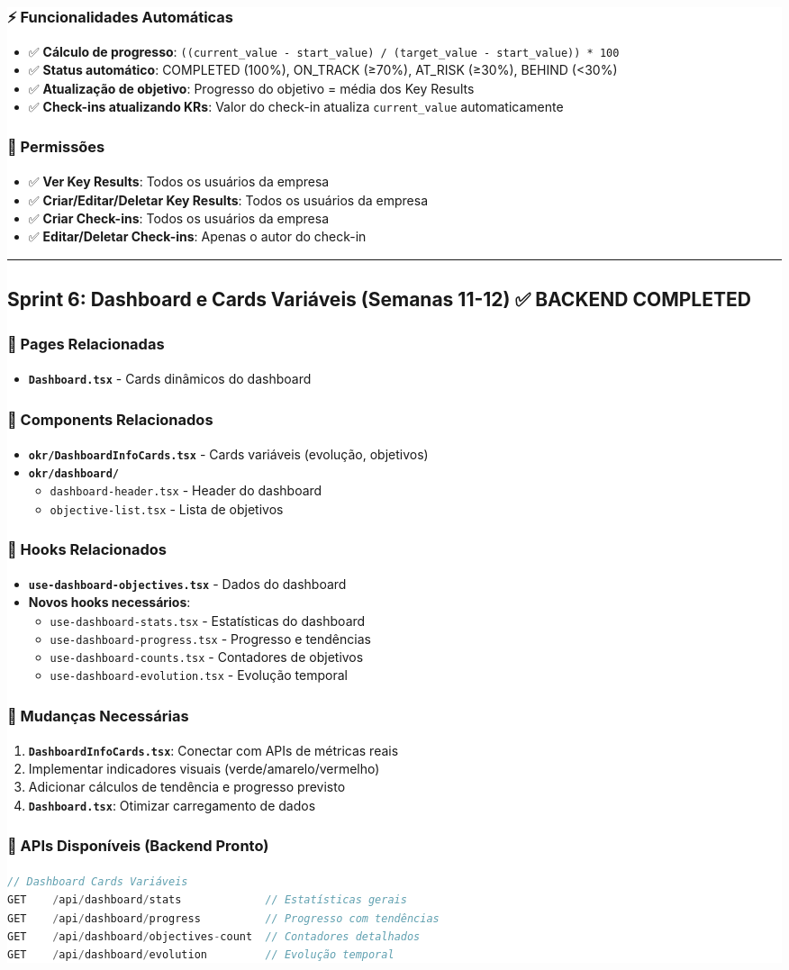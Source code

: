 ### ⚡ Funcionalidades Automáticas
- ✅ **Cálculo de progresso**: `((current_value - start_value) / (target_value - start_value)) * 100`
- ✅ **Status automático**: COMPLETED (100%), ON_TRACK (≥70%), AT_RISK (≥30%), BEHIND (<30%)
- ✅ **Atualização de objetivo**: Progresso do objetivo = média dos Key Results
- ✅ **Check-ins atualizando KRs**: Valor do check-in atualiza `current_value` automaticamente

### 🔐 Permissões
- ✅ **Ver Key Results**: Todos os usuários da empresa
- ✅ **Criar/Editar/Deletar Key Results**: Todos os usuários da empresa  
- ✅ **Criar Check-ins**: Todos os usuários da empresa
- ✅ **Editar/Deletar Check-ins**: Apenas o autor do check-in

---

## Sprint 6: Dashboard e Cards Variáveis (Semanas 11-12) ✅ BACKEND COMPLETED

### 📄 Pages Relacionadas
- **`Dashboard.tsx`** - Cards dinâmicos do dashboard

### 🧩 Components Relacionados
- **`okr/DashboardInfoCards.tsx`** - Cards variáveis (evolução, objetivos)
- **`okr/dashboard/`**
  - `dashboard-header.tsx` - Header do dashboard
  - `objective-list.tsx` - Lista de objetivos

### 🎣 Hooks Relacionados
- **`use-dashboard-objectives.tsx`** - Dados do dashboard
- **Novos hooks necessários**:
  - `use-dashboard-stats.tsx` - Estatísticas do dashboard
  - `use-dashboard-progress.tsx` - Progresso e tendências
  - `use-dashboard-counts.tsx` - Contadores de objetivos
  - `use-dashboard-evolution.tsx` - Evolução temporal

### 🔄 Mudanças Necessárias
1. **`DashboardInfoCards.tsx`**: Conectar com APIs de métricas reais
2. Implementar indicadores visuais (verde/amarelo/vermelho)
3. Adicionar cálculos de tendência e progresso previsto
4. **`Dashboard.tsx`**: Otimizar carregamento de dados

### 📡 APIs Disponíveis (Backend Pronto)
```typescript
// Dashboard Cards Variáveis
GET    /api/dashboard/stats             // Estatísticas gerais
GET    /api/dashboard/progress          // Progresso com tendências
GET    /api/dashboard/objectives-count  // Contadores detalhados
GET    /api/dashboard/evolution         // Evolução temporal
```
